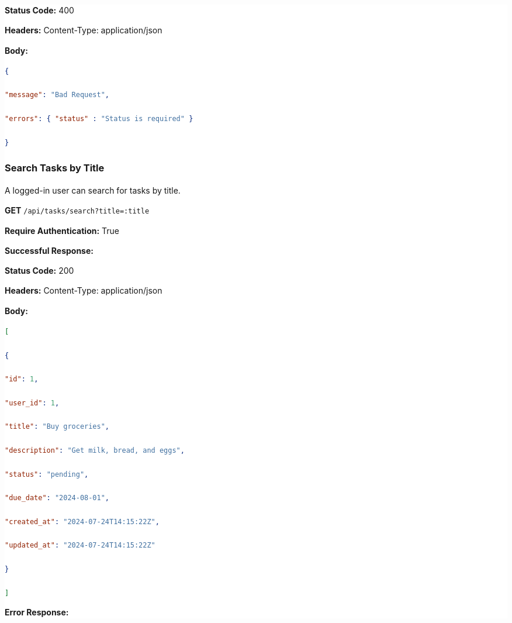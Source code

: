 **Status Code:** 400

**Headers:** Content-Type: application/json

**Body:**
```json
{

"message": "Bad Request",

"errors": { "status" : "Status is required" }

}
```
### Search Tasks by Title

A logged-in user can search for tasks by title.

**GET** `/api/tasks/search?title=:title`

**Require Authentication:** True

**Successful Response:**

**Status Code:** 200

**Headers:** Content-Type: application/json

**Body:**
```json
[

{

"id": 1,

"user_id": 1,

"title": "Buy groceries",

"description": "Get milk, bread, and eggs",

"status": "pending",

"due_date": "2024-08-01",

"created_at": "2024-07-24T14:15:22Z",

"updated_at": "2024-07-24T14:15:22Z"

}

]
```
**Error Response:**
